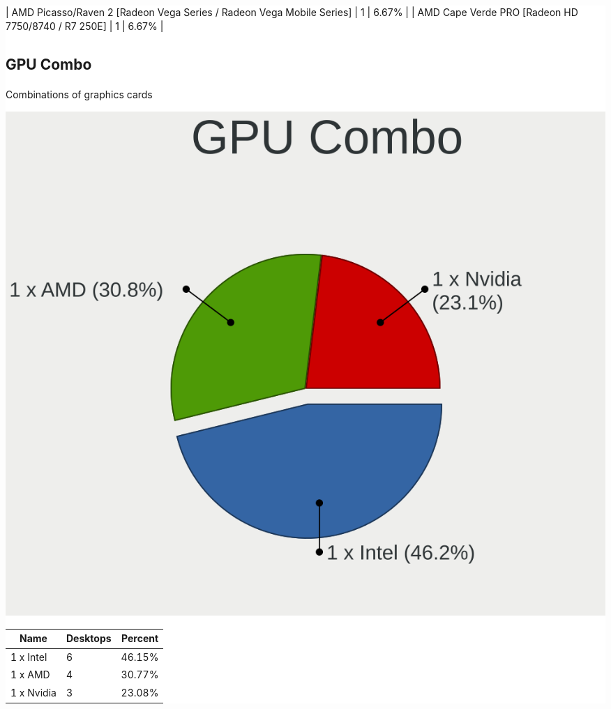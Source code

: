 | AMD Picasso/Raven 2 [Radeon Vega Series / Radeon Vega Mobile Series]        | 1        | 6.67%   |
| AMD Cape Verde PRO [Radeon HD 7750/8740 / R7 250E]                          | 1        | 6.67%   |

GPU Combo
---------

Combinations of graphics cards

![GPU Combo](./images/pie_chart/gpu_combo.svg)


| Name       | Desktops | Percent |
|------------|----------|---------|
| 1 x Intel  | 6        | 46.15%  |
| 1 x AMD    | 4        | 30.77%  |
| 1 x Nvidia | 3        | 23.08%  |
